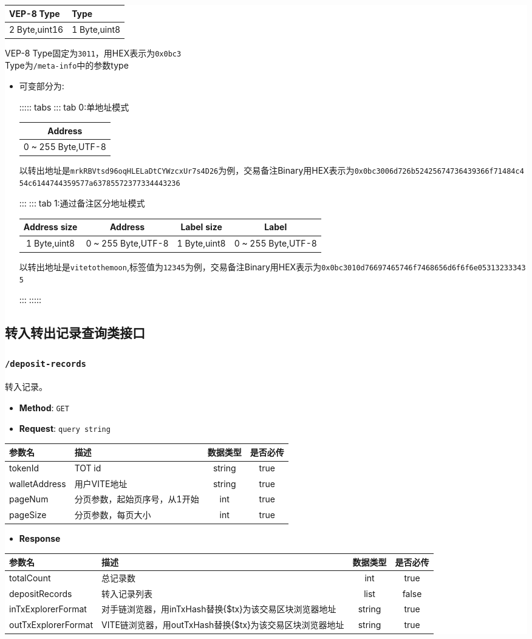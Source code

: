 |VEP-8 Type|Type|
|:--|:---|
|2 Byte,uint16|1 Byte,uint8|

VEP-8 Type固定为`3011`，用HEX表示为`0x0bc3`
<br>Type为`/meta-info`中的参数type
* 可变部分为:

  ::::: tabs
  ::: tab 0:单地址模式
  
    |Address|
    |:---:|
    |0 ~ 255 Byte,UTF-8|
    
    以转出地址是`mrkRBVtsd96oqHLELaDtCYWzcxUr7s4D26`为例，交易备注Binary用HEX表示为`0x0bc3006d726b52425674736439366f71484c454c6144744359577a63785572377334443236`
    
  :::
  ::: tab 1:通过备注区分地址模式
  
    |Address size|Address|Label size|Label|
    |:---:|:---:|:---:|:---:|
    |1 Byte,uint8|0 ~ 255 Byte,UTF-8|1 Byte,uint8|0 ~ 255 Byte,UTF-8|
    
    以转出地址是`vitetothemoon`,标签值为`12345`为例，交易备注Binary用HEX表示为`0x0bc3010d76697465746f7468656d6f6f6e053132333435`
   
  :::
  :::::


## 转入转出记录查询类接口

### `/deposit-records`

转入记录。

* **Method**: `GET`

* **Request**: `query string`

|参数名|描述|数据类型|是否必传|
|:--|:---|:---:|:---:|
|tokenId|TOT id|string|true|
|walletAddress|用户VITE地址|string|true|
|pageNum|分页参数，起始页序号，从1开始|int|true|
|pageSize|分页参数，每页大小|int|true|
  
  
* **Response**

|参数名|描述|数据类型|是否必传|
|:--|:---|:---:|:---:|
|totalCount|总记录数|int|true|
|depositRecords|转入记录列表|list|false|
|inTxExplorerFormat|对手链浏览器，用inTxHash替换{$tx}为该交易区块浏览器地址|string|true|
|outTxExplorerFormat|VITE链浏览器，用outTxHash替换{$tx}为该交易区块浏览器地址|string|true|
  